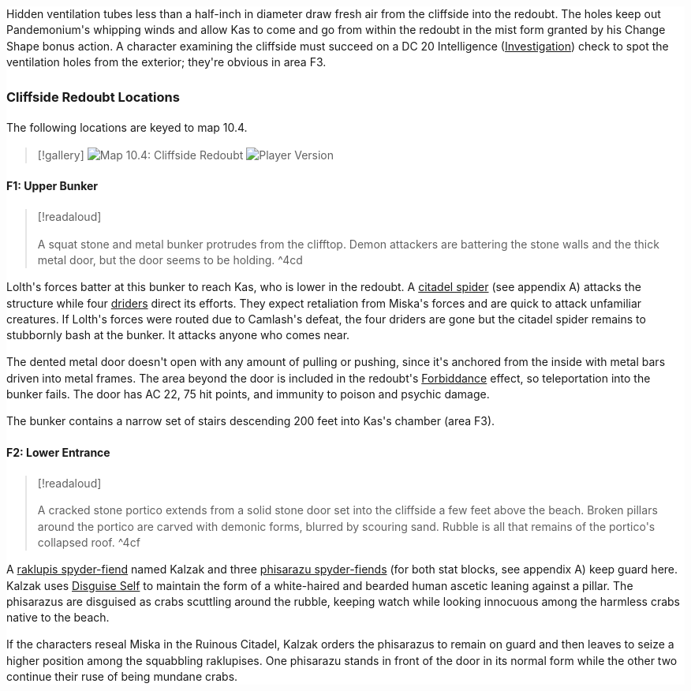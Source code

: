 Hidden ventilation tubes less than a half-inch in diameter draw fresh air from the cliffside into the redoubt. The holes keep out Pandemonium's whipping winds and allow Kas to come and go from within the redoubt in the mist form granted by his Change Shape bonus action. A character examining the cliffside must succeed on a DC 20 Intelligence ([Investigation](Mechanics/Rules/skills.md#Investigation)) check to spot the ventilation holes from the exterior; they're obvious in area F3.

### Cliffside Redoubt Locations

The following locations are keyed to map 10.4.

> [!gallery]
> ![Map 10.4: Cliffside Redoubt](https://raw.githubusercontent.com/5etools-mirror-3/5etools-img/main/adventure/VEoR/154-10.04-cliffside-redoubt.webp#gallery)
> ![Player Version](https://raw.githubusercontent.com/5etools-mirror-3/5etools-img/main/adventure/VEoR/155-10.04-cliffside-redoubt-player.webp#gallery)

#### F1: Upper Bunker

> [!readaloud] 
> 
> A squat stone and metal bunker protrudes from the clifftop. Demon attackers are battering the stone walls and the thick metal door, but the door seems to be holding.
^4cd

Lolth's forces batter at this bunker to reach Kas, who is lower in the redoubt. A [citadel spider](Mechanics/bestiary/monstrosity/citadel-spider-veor.md) (see appendix A) attacks the structure while four [driders](Mechanics/bestiary/monstrosity/drider.md) direct its efforts. They expect retaliation from Miska's forces and are quick to attack unfamiliar creatures. If Lolth's forces were routed due to Camlash's defeat, the four driders are gone but the citadel spider remains to stubbornly bash at the bunker. It attacks anyone who comes near.

The dented metal door doesn't open with any amount of pulling or pushing, since it's anchored from the inside with metal bars driven into metal frames. The area beyond the door is included in the redoubt's [Forbiddance](Mechanics/spells/forbiddance.md) effect, so teleportation into the bunker fails. The door has AC 22, 75 hit points, and immunity to poison and psychic damage.

The bunker contains a narrow set of stairs descending 200 feet into Kas's chamber (area F3).

#### F2: Lower Entrance

> [!readaloud] 
> 
> A cracked stone portico extends from a solid stone door set into the cliffside a few feet above the beach. Broken pillars around the portico are carved with demonic forms, blurred by scouring sand. Rubble is all that remains of the portico's collapsed roof.
^4cf

A [raklupis spyder-fiend](Mechanics/bestiary/fiend/raklupis-spyder-fiend-veor.md) named Kalzak and three [phisarazu spyder-fiends](Mechanics/bestiary/fiend/phisarazu-spyder-fiend-veor.md) (for both stat blocks, see appendix A) keep guard here. Kalzak uses [Disguise Self](Mechanics/spells/disguise-self.md) to maintain the form of a white-haired and bearded human ascetic leaning against a pillar. The phisarazus are disguised as crabs scuttling around the rubble, keeping watch while looking innocuous among the harmless crabs native to the beach.

If the characters reseal Miska in the Ruinous Citadel, Kalzak orders the phisarazus to remain on guard and then leaves to seize a higher position among the squabbling raklupises. One phisarazu stands in front of the door in its normal form while the other two continue their ruse of being mundane crabs.
